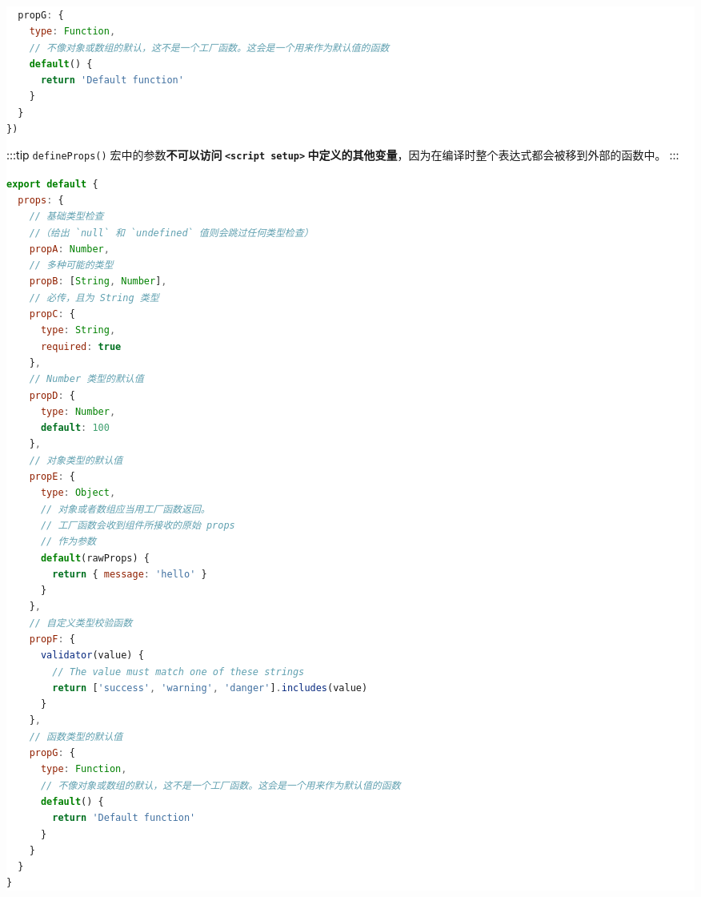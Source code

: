 ```js
  propG: {
    type: Function,
    // 不像对象或数组的默认，这不是一个工厂函数。这会是一个用来作为默认值的函数
    default() {
      return 'Default function'
    }
  }
})
```

:::tip
`defineProps()` 宏中的参数**不可以访问 `<script setup>` 中定义的其他变量**，因为在编译时整个表达式都会被移到外部的函数中。
:::

</div>
<div class="options-api">

```js
export default {
  props: {
    // 基础类型检查
    //（给出 `null` 和 `undefined` 值则会跳过任何类型检查）
    propA: Number,
    // 多种可能的类型
    propB: [String, Number],
    // 必传，且为 String 类型
    propC: {
      type: String,
      required: true
    },
    // Number 类型的默认值
    propD: {
      type: Number,
      default: 100
    },
    // 对象类型的默认值
    propE: {
      type: Object,
      // 对象或者数组应当用工厂函数返回。
      // 工厂函数会收到组件所接收的原始 props
      // 作为参数
      default(rawProps) {
        return { message: 'hello' }
      }
    },
    // 自定义类型校验函数
    propF: {
      validator(value) {
        // The value must match one of these strings
        return ['success', 'warning', 'danger'].includes(value)
      }
    },
    // 函数类型的默认值
    propG: {
      type: Function,
      // 不像对象或数组的默认，这不是一个工厂函数。这会是一个用来作为默认值的函数
      default() {
        return 'Default function'
      }
    }
  }
}
```
